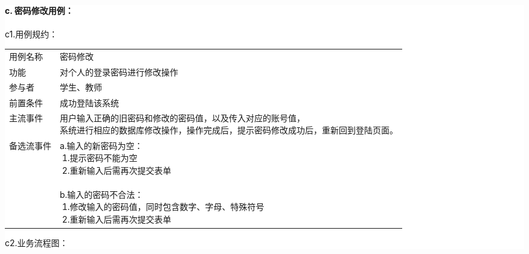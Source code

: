 #### c. 密码修改用例：

c1.用例规约：<br>
<table cellspacing="0" style="width:900px;">
<tr>
	<td>用例名称</td>
	<td>密码修改</td>	
</tr>
<tr>
	<td>功能</td>
	<td>对个人的登录密码进行修改操作</td>	
</tr>
<tr>
	<td>参与者</td>
	<td>学生、教师</td>	
</tr>
<tr>
	<td>前置条件</td>
	<td>成功登陆该系统</td>	
</tr>
<tr>
	<td>主流事件</td>
	<td>
	用户输入正确的旧密码和修改的密码值，以及传入对应的账号值，<br>
	系统进行相应的数据库修改操作，操作完成后，提示密码修改成功后，重新回到登陆页面。
	</td>	
</tr>
<tr>
	<td>备选流事件</td>
	<td>
	a.输入的新密码为空： <br> 
	 &nbsp;1.提示密码不能为空 <br>    
	 &nbsp;2.重新输入后需再次提交表单<br><br>
	b.输入的密码不合法：<br>
	 &nbsp;1.修改输入的密码值，同时包含数字、字母、特殊符号 <br>    
	 &nbsp;2.重新输入后需再次提交表单
	</td>	
</tr>
	
</table>		

c2.业务流程图：<br>
